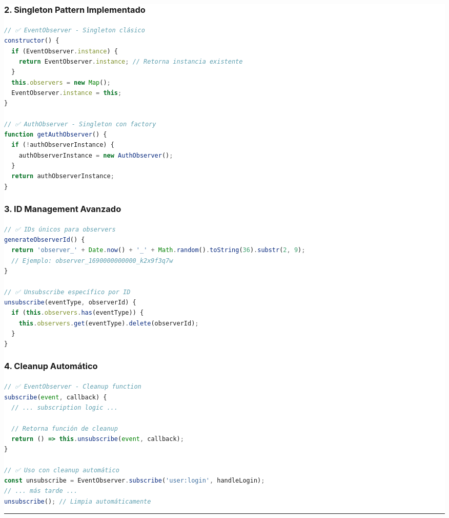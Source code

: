 ### **2. Singleton Pattern Implementado**

```javascript
// ✅ EventObserver - Singleton clásico
constructor() {
  if (EventObserver.instance) {
    return EventObserver.instance; // Retorna instancia existente
  }
  this.observers = new Map();
  EventObserver.instance = this;
}

// ✅ AuthObserver - Singleton con factory
function getAuthObserver() {
  if (!authObserverInstance) {
    authObserverInstance = new AuthObserver();
  }
  return authObserverInstance;
}
```

### **3. ID Management Avanzado**

```javascript
// ✅ IDs únicos para observers
generateObserverId() {
  return 'observer_' + Date.now() + '_' + Math.random().toString(36).substr(2, 9);
  // Ejemplo: observer_1690000000000_k2x9f3q7w
}

// ✅ Unsubscribe específico por ID
unsubscribe(eventType, observerId) {
  if (this.observers.has(eventType)) {
    this.observers.get(eventType).delete(observerId);
  }
}
```

### **4. Cleanup Automático**

```javascript
// ✅ EventObserver - Cleanup function
subscribe(event, callback) {
  // ... subscription logic ...
  
  // Retorna función de cleanup
  return () => this.unsubscribe(event, callback);
}

// ✅ Uso con cleanup automático
const unsubscribe = EventObserver.subscribe('user:login', handleLogin);
// ... más tarde ...
unsubscribe(); // Limpia automáticamente
```

---
